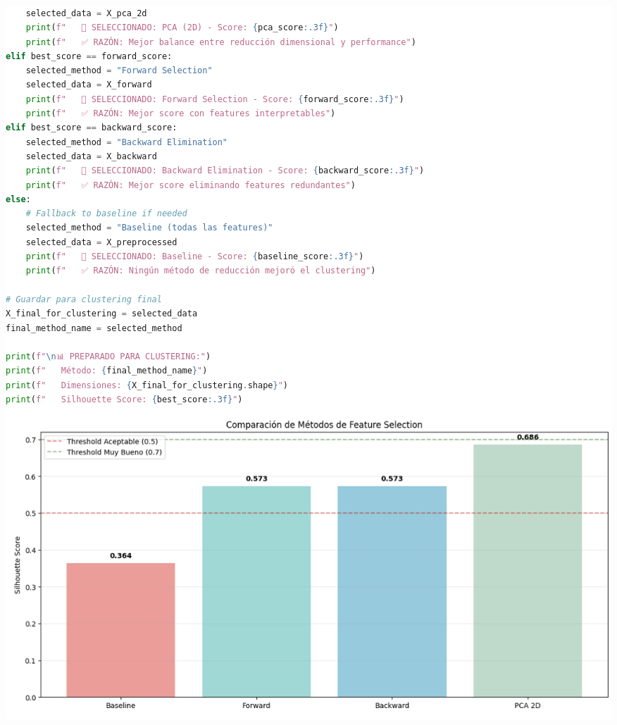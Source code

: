 ```python hl_lines="2 6" linenums="1"
    selected_data = X_pca_2d
    print(f"   🎯 SELECCIONADO: PCA (2D) - Score: {pca_score:.3f}")
    print(f"   ✅ RAZÓN: Mejor balance entre reducción dimensional y performance")
elif best_score == forward_score:
    selected_method = "Forward Selection" 
    selected_data = X_forward
    print(f"   🎯 SELECCIONADO: Forward Selection - Score: {forward_score:.3f}")
    print(f"   ✅ RAZÓN: Mejor score con features interpretables")
elif best_score == backward_score:
    selected_method = "Backward Elimination"
    selected_data = X_backward  
    print(f"   🎯 SELECCIONADO: Backward Elimination - Score: {backward_score:.3f}")
    print(f"   ✅ RAZÓN: Mejor score eliminando features redundantes")
else:
    # Fallback to baseline if needed
    selected_method = "Baseline (todas las features)"
    selected_data = X_preprocessed
    print(f"   🎯 SELECCIONADO: Baseline - Score: {baseline_score:.3f}")
    print(f"   ✅ RAZÓN: Ningún método de reducción mejoró el clustering")

# Guardar para clustering final
X_final_for_clustering = selected_data
final_method_name = selected_method

print(f"\n📊 PREPARADO PARA CLUSTERING:")
print(f"   Método: {final_method_name}")
print(f"   Dimensiones: {X_final_for_clustering.shape}")
print(f"   Silhouette Score: {best_score:.3f}")
```

![alt text](../assets/Entrega6Img1.png)
